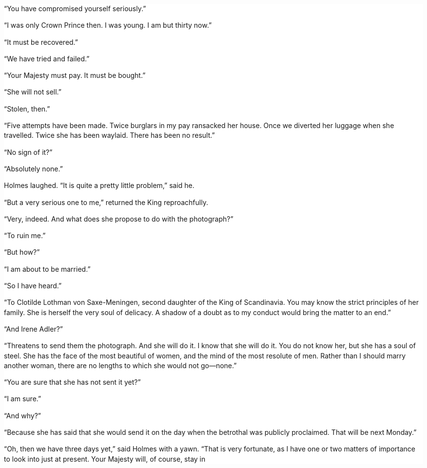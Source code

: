 </p><p>
“You have compromised yourself seriously.”
</p><p>
“I was only Crown Prince then. I was young. I am but thirty now.”
</p><p>
“It must be recovered.”
</p><p>
“We have tried and failed.”
</p><p>
“Your Majesty must pay. It must be bought.”
</p><p>
“She will not sell.”
</p><p>
“Stolen, then.”
</p><p>
“Five attempts have been made. Twice burglars in my pay ransacked
her house. Once we diverted her luggage when she travelled. Twice
she has been waylaid. There has been no result.”
</p><p>
“No sign of it?”
</p><p>
“Absolutely none.”
</p><p>
Holmes laughed. “It is quite a pretty little problem,” said he.
</p><p>
“But a very serious one to me,” returned the King reproachfully.
</p><p>
“Very, indeed. And what does she propose to do with the
photograph?”
</p><p>
“To ruin me.”
</p><p>
“But how?”
</p><p>
“I am about to be married.”
</p><p>
“So I have heard.”
</p><p>
“To Clotilde Lothman von Saxe-Meningen, second daughter of the
King of Scandinavia. You may know the strict principles of her
family. She is herself the very soul of delicacy. A shadow of a
doubt as to my conduct would bring the matter to an end.”
</p><p>
“And Irene Adler?”
</p><p>
“Threatens to send them the photograph. And she will do it. I
know that she will do it. You do not know her, but she has a soul
of steel. She has the face of the most beautiful of women, and
the mind of the most resolute of men. Rather than I should marry
another woman, there are no lengths to which she would not
go—none.”
</p><p>
“You are sure that she has not sent it yet?”
</p><p>
“I am sure.”
</p><p>
“And why?”
</p><p>
“Because she has said that she would send it on the day when the
betrothal was publicly proclaimed. That will be next Monday.”
</p><p>
“Oh, then we have three days yet,” said Holmes with a yawn. “That
is very fortunate, as I have one or two matters of importance to
look into just at present. Your Majesty will, of course, stay in
